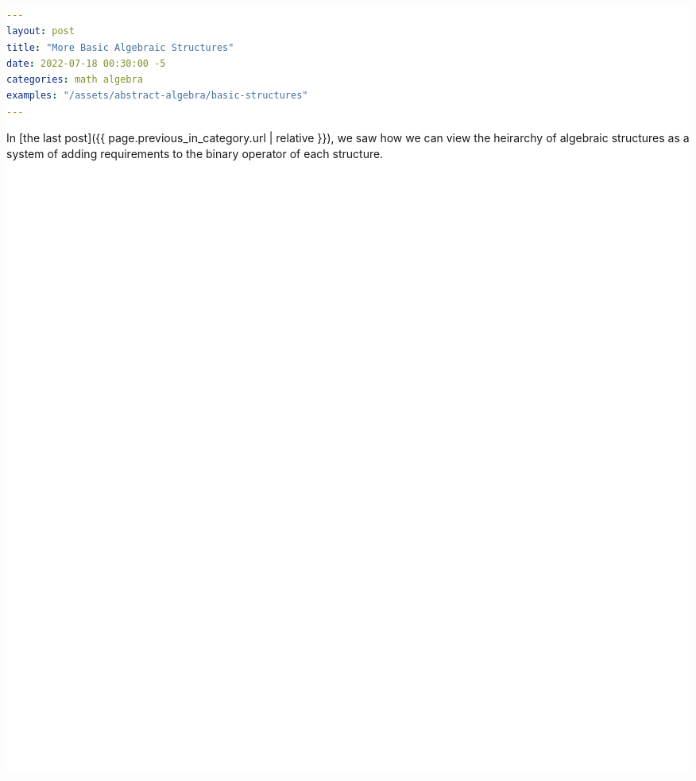 ```yaml
---
layout: post
title: "More Basic Algebraic Structures"
date: 2022-07-18 00:30:00 -5
categories: math algebra
examples: "/assets/abstract-algebra/basic-structures"
---
```


In [the last post]({{ page.previous_in_category.url | relative }}), we saw how we
can view the heirarchy of algebraic structures as a system of adding requirements
to the binary operator of each structure.

<img src="/assets/abstract-algebra/heirarchy.svg">
